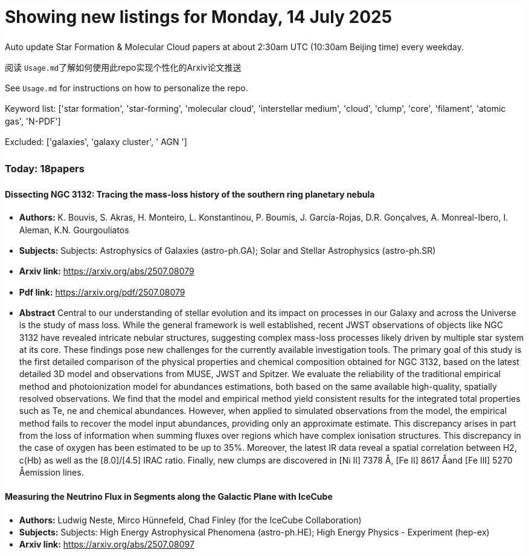 # Showing new listings for Monday, 14 July 2025
Auto update Star Formation & Molecular Cloud papers at about 2:30am UTC (10:30am Beijing time) every weekday.


阅读 `Usage.md`了解如何使用此repo实现个性化的Arxiv论文推送

See `Usage.md` for instructions on how to personalize the repo. 


Keyword list: ['star formation', 'star-forming', 'molecular cloud', 'interstellar medium', 'cloud', 'clump', 'core', 'filament', 'atomic gas', 'N-PDF']


Excluded: ['galaxies', 'galaxy cluster', ' AGN ']


### Today: 18papers 
#### Dissecting NGC 3132: Tracing the mass-loss history of the southern ring planetary nebula
 - **Authors:** K. Bouvis, S. Akras, H. Monteiro, L. Konstantinou, P. Boumis, J. García-Rojas, D.R. Gonçalves, A. Monreal-Ibero, I. Aleman, K.N. Gourgouliatos
 - **Subjects:** Subjects:
Astrophysics of Galaxies (astro-ph.GA); Solar and Stellar Astrophysics (astro-ph.SR)
 - **Arxiv link:** https://arxiv.org/abs/2507.08079

 - **Pdf link:** https://arxiv.org/pdf/2507.08079

 - **Abstract**
 Central to our understanding of stellar evolution and its impact on processes in our Galaxy and across the Universe is the study of mass loss. While the general framework is well established, recent JWST observations of objects like NGC 3132 have revealed intricate nebular structures, suggesting complex mass-loss processes likely driven by multiple star system at its core. These findings pose new challenges for the currently available investigation tools. The primary goal of this study is the first detailed comparison of the physical properties and chemical composition obtained for NGC 3132, based on the latest detailed 3D model and observations from MUSE, JWST and Spitzer. We evaluate the reliability of the traditional empirical method and photoionization model for abundances estimations, both based on the same available high-quality, spatially resolved observations. We find that the model and empirical method yield consistent results for the integrated total properties such as Te, ne and chemical abundances. However, when applied to simulated observations from the model, the empirical method fails to recover the model input abundances, providing only an approximate estimate. This discrepancy arises in part from the loss of information when summing fluxes over regions which have complex ionisation structures. This discrepancy in the case of oxygen has been estimated to be up to 35%. Moreover, the latest IR data reveal a spatial correlation between H2, c(Hb) as well as the [8.0]/[4.5] IRAC ratio. Finally, new clumps are discovered in [Ni II] 7378 Å, [Fe II] 8617 Åand [Fe III] 5270 Åemission lines.
#### Measuring the Neutrino Flux in Segments along the Galactic Plane with IceCube
 - **Authors:** Ludwig Neste, Mirco Hünnefeld, Chad Finley (for the IceCube Collaboration)
 - **Subjects:** Subjects:
High Energy Astrophysical Phenomena (astro-ph.HE); High Energy Physics - Experiment (hep-ex)
 - **Arxiv link:** https://arxiv.org/abs/2507.08097
